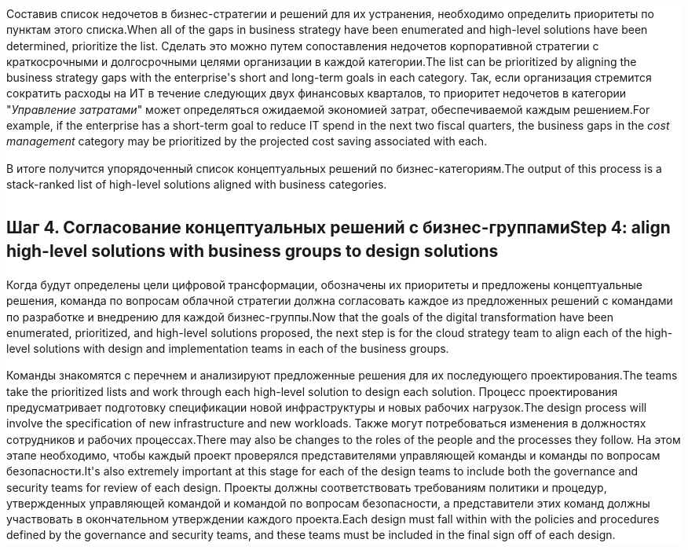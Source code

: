 <span data-ttu-id="5c23c-180">Составив список недочетов в бизнес-стратегии и решений для их устранения, необходимо определить приоритеты по пунктам этого списка.</span><span class="sxs-lookup"><span data-stu-id="5c23c-180">When all of the gaps in business strategy have been enumerated and high-level solutions have been determined, prioritize the list.</span></span> <span data-ttu-id="5c23c-181">Сделать это можно путем сопоставления недочетов корпоративной стратегии с краткосрочными и долгосрочными целями организации в каждой категории.</span><span class="sxs-lookup"><span data-stu-id="5c23c-181">The list can be prioritized by aligning the business strategy gaps with the enterprise's short and long-term goals in each category.</span></span> <span data-ttu-id="5c23c-182">Так, если организация стремится сократить расходы на ИТ в течение следующих двух финансовых кварталов, то приоритет недочетов в категории "*Управление затратами*" может определяться ожидаемой экономией затрат, обеспечиваемой каждым решением.</span><span class="sxs-lookup"><span data-stu-id="5c23c-182">For example, if the enterprise has a short-term goal to reduce IT spend in the next two fiscal quarters, the business gaps in the *cost management* category may be prioritized by the projected cost saving associated with each.</span></span>

<span data-ttu-id="5c23c-183">В итоге получится упорядоченный список концептуальных решений по бизнес-категориям.</span><span class="sxs-lookup"><span data-stu-id="5c23c-183">The output of this process is a stack-ranked list of high-level solutions aligned with business categories.</span></span> 

## <a name="step-4-align-high-level-solutions-with-business-groups-to-design-solutions"></a><span data-ttu-id="5c23c-184">Шаг 4. Согласование концептуальных решений с бизнес-группами</span><span class="sxs-lookup"><span data-stu-id="5c23c-184">Step 4: align high-level solutions with business groups to design solutions</span></span> 

<span data-ttu-id="5c23c-185">Когда будут определены цели цифровой трансформации, обозначены их приоритеты и предложены концептуальные решения, команда по вопросам облачной стратегии должна согласовать каждое из предложенных решений с командами по разработке и внедрению для каждой бизнес-группы.</span><span class="sxs-lookup"><span data-stu-id="5c23c-185">Now that the goals of the digital transformation have been enumerated, prioritized, and high-level solutions proposed, the next step is for the cloud strategy team to align each of the high-level solutions with design and implementation teams in each of the business groups.</span></span> 

<span data-ttu-id="5c23c-186">Команды знакомятся с перечнем и анализируют предложенные решения для их последующего проектирования.</span><span class="sxs-lookup"><span data-stu-id="5c23c-186">The teams take the prioritized lists and work through each high-level solution to design each solution.</span></span> <span data-ttu-id="5c23c-187">Процесс проектирования предусматривает подготовку спецификации новой инфраструктуры и новых рабочих нагрузок.</span><span class="sxs-lookup"><span data-stu-id="5c23c-187">The design process will involve the specification of new infrastructure and new workloads.</span></span> <span data-ttu-id="5c23c-188">Также могут потребоваться изменения в должностях сотрудников и рабочих процессах.</span><span class="sxs-lookup"><span data-stu-id="5c23c-188">There may also be changes to the roles of the people and the processes they follow.</span></span> <span data-ttu-id="5c23c-189">На этом этапе необходимо, чтобы каждый проект проверялся представителями управляющей команды и команды по вопросам безопасности.</span><span class="sxs-lookup"><span data-stu-id="5c23c-189">It's also extremely important at this stage for each of the design teams to include both the governance and security teams for review of each design.</span></span> <span data-ttu-id="5c23c-190">Проекты должны соответствовать требованиям политики и процедур, утвержденных управляющей командой и командой по вопросам безопасности, а представители этих команд должны участвовать в окончательном утверждении каждого проекта.</span><span class="sxs-lookup"><span data-stu-id="5c23c-190">Each design must fall within with the policies and procedures defined by the governance and security teams, and these teams must be included in the final sign off of each design.</span></span>
